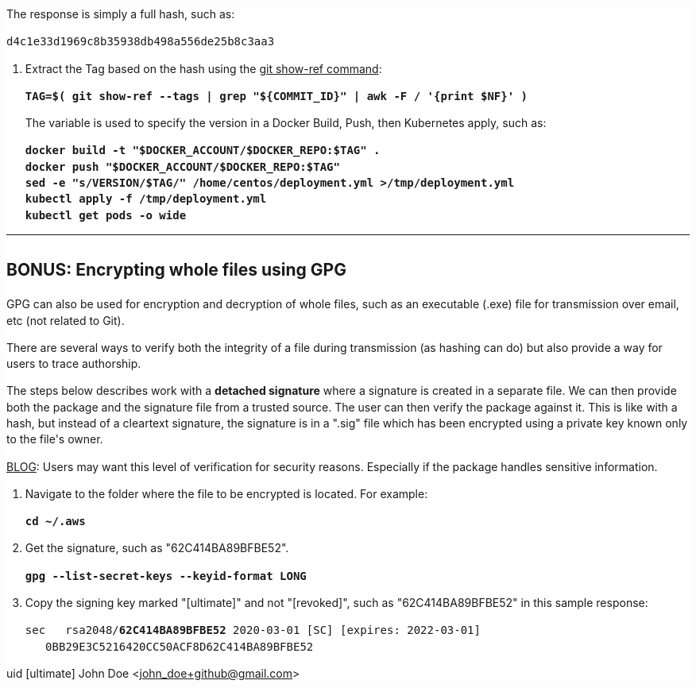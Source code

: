    The response is simply a full hash, such as:

   <pre>d4c1e33d1969c8b35938db498a556de25b8c3aa3</pre>

1. Extract the Tag based on the hash using the <a target="_blank" href="https://git-scm.com/docs/git-show-ref">git show-ref command</a>:

   <pre><strong>TAG=$( git show-ref --tags | grep "${COMMIT_ID}" | awk -F / '{print $NF}' )
   </strong></pre>

   The variable is used to specify the version in a Docker Build, Push, then Kubernetes apply, such as:

   <pre><strong>docker build -t "$DOCKER_ACCOUNT/$DOCKER_REPO:$TAG" .
   docker push "$DOCKER_ACCOUNT/$DOCKER_REPO:$TAG"
   sed -e "s/VERSION/$TAG/" /home/centos/deployment.yml >/tmp/deployment.yml
   kubectl apply -f /tmp/deployment.yml
   kubectl get pods -o wide
   </strong></pre>


<hr />

<a name="EncryptFiles"></a>

## BONUS: Encrypting whole files using GPG

GPG can also be used for encryption and decryption of whole files, such as an executable (.exe) file for transmission over email, etc (not related to Git).

There are several ways to verify both the integrity of a file during transmission (as hashing can do) but also provide a way for users to trace authorship.

The steps below describes work with a <strong>detached signature</strong> where a signature is created in a separate file. We can then provide both the package and the signature file from a trusted source. The user can then verify the package against it. This is like with a hash, but instead of a cleartext signature, the signature is in a ".sig" file which has been encrypted using a private key known only to the file's owner.

<a target="_blank" href="https://davidboland.site/blog/signing-you-work-as-a-developer">BLOG</a>:
Users may want this level of verification for security reasons. Especially if the package handles sensitive information.

1. Navigate to the folder where the file to be encrypted is located. For example:

   <pre><strong>cd ~/.aws</strong></pre>

1. Get the signature, such as "62C414BA89BFBE52".

   <pre><strong>gpg --list-secret-keys --keyid-format LONG</strong></pre>

1. Copy the signing key marked "[ultimate]" and not "[revoked]", such as "62C414BA89BFBE52" in this sample response:

   <pre>sec   rsa2048/<strong>62C414BA89BFBE52</strong> 2020-03-01 [SC] [expires: 2022-03-01]
      0BB29E3C5216420CC50ACF8D62C414BA89BFBE52
uid                 [ultimate] John Doe &LT;john_doe+github@gmail.com>
   </pre>
